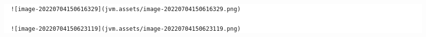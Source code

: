       ![image-20220704150616329](jvm.assets/image-20220704150616329.png)

      ![image-20220704150623119](jvm.assets/image-20220704150623119.png)
